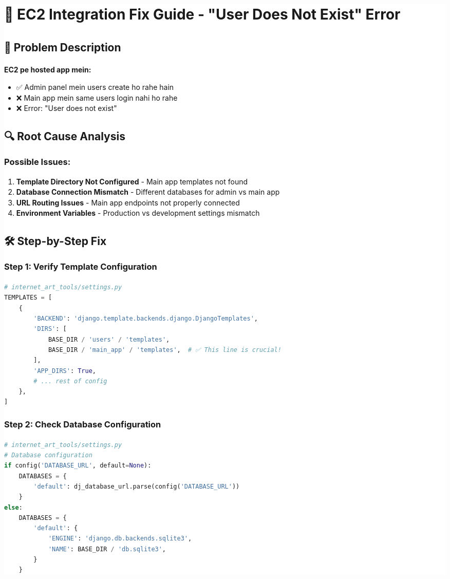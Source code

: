 # 🔧 **EC2 Integration Fix Guide - "User Does Not Exist" Error**

## 🚨 **Problem Description**
**EC2 pe hosted app mein:**
- ✅ Admin panel mein users create ho rahe hain
- ❌ Main app mein same users login nahi ho rahe
- ❌ Error: "User does not exist"

## 🔍 **Root Cause Analysis**

### **Possible Issues:**
1. **Template Directory Not Configured** - Main app templates not found
2. **Database Connection Mismatch** - Different databases for admin vs main app
3. **URL Routing Issues** - Main app endpoints not properly connected
4. **Environment Variables** - Production vs development settings mismatch

## 🛠️ **Step-by-Step Fix**

### **Step 1: Verify Template Configuration**
```python
# internet_art_tools/settings.py
TEMPLATES = [
    {
        'BACKEND': 'django.template.backends.django.DjangoTemplates',
        'DIRS': [
            BASE_DIR / 'users' / 'templates',
            BASE_DIR / 'main_app' / 'templates',  # ✅ This line is crucial!
        ],
        'APP_DIRS': True,
        # ... rest of config
    },
]
```

### **Step 2: Check Database Configuration**
```python
# internet_art_tools/settings.py
# Database configuration
if config('DATABASE_URL', default=None):
    DATABASES = {
        'default': dj_database_url.parse(config('DATABASE_URL'))
    }
else:
    DATABASES = {
        'default': {
            'ENGINE': 'django.db.backends.sqlite3',
            'NAME': BASE_DIR / 'db.sqlite3',
        }
    }
```
